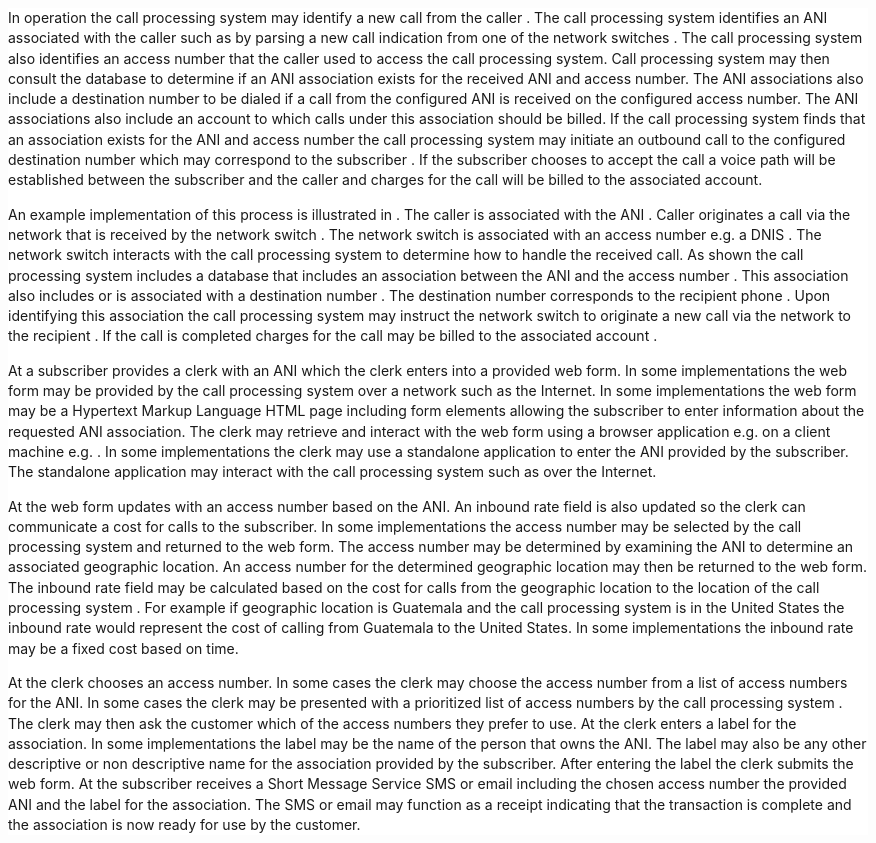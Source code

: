 In operation the call processing system may identify a new call from the caller . The call processing system identifies an ANI associated with the caller such as by parsing a new call indication from one of the network switches . The call processing system also identifies an access number that the caller used to access the call processing system. Call processing system may then consult the database to determine if an ANI association exists for the received ANI and access number. The ANI associations also include a destination number to be dialed if a call from the configured ANI is received on the configured access number. The ANI associations also include an account to which calls under this association should be billed. If the call processing system finds that an association exists for the ANI and access number the call processing system may initiate an outbound call to the configured destination number which may correspond to the subscriber . If the subscriber chooses to accept the call a voice path will be established between the subscriber and the caller and charges for the call will be billed to the associated account.

An example implementation of this process is illustrated in . The caller is associated with the ANI . Caller originates a call via the network that is received by the network switch . The network switch is associated with an access number e.g. a DNIS . The network switch interacts with the call processing system to determine how to handle the received call. As shown the call processing system includes a database that includes an association between the ANI and the access number . This association also includes or is associated with a destination number . The destination number corresponds to the recipient phone . Upon identifying this association the call processing system may instruct the network switch to originate a new call via the network to the recipient . If the call is completed charges for the call may be billed to the associated account .

At a subscriber provides a clerk with an ANI which the clerk enters into a provided web form. In some implementations the web form may be provided by the call processing system over a network such as the Internet. In some implementations the web form may be a Hypertext Markup Language HTML page including form elements allowing the subscriber to enter information about the requested ANI association. The clerk may retrieve and interact with the web form using a browser application e.g. on a client machine e.g. . In some implementations the clerk may use a standalone application to enter the ANI provided by the subscriber. The standalone application may interact with the call processing system such as over the Internet.

At the web form updates with an access number based on the ANI. An inbound rate field is also updated so the clerk can communicate a cost for calls to the subscriber. In some implementations the access number may be selected by the call processing system and returned to the web form. The access number may be determined by examining the ANI to determine an associated geographic location. An access number for the determined geographic location may then be returned to the web form. The inbound rate field may be calculated based on the cost for calls from the geographic location to the location of the call processing system . For example if geographic location is Guatemala and the call processing system is in the United States the inbound rate would represent the cost of calling from Guatemala to the United States. In some implementations the inbound rate may be a fixed cost based on time.

At the clerk chooses an access number. In some cases the clerk may choose the access number from a list of access numbers for the ANI. In some cases the clerk may be presented with a prioritized list of access numbers by the call processing system . The clerk may then ask the customer which of the access numbers they prefer to use. At the clerk enters a label for the association. In some implementations the label may be the name of the person that owns the ANI. The label may also be any other descriptive or non descriptive name for the association provided by the subscriber. After entering the label the clerk submits the web form. At the subscriber receives a Short Message Service SMS or email including the chosen access number the provided ANI and the label for the association. The SMS or email may function as a receipt indicating that the transaction is complete and the association is now ready for use by the customer.
